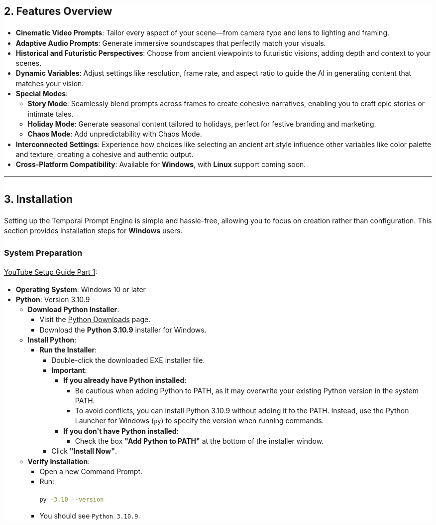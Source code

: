 
<a name="2-features-overview"></a>
## 2. Features Overview

- **Cinematic Video Prompts**: Tailor every aspect of your scene—from camera type and lens to lighting and framing.
- **Adaptive Audio Prompts**: Generate immersive soundscapes that perfectly match your visuals.
- **Historical and Futuristic Perspectives**: Choose from ancient viewpoints to futuristic visions, adding depth and context to your scenes.
- **Dynamic Variables**: Adjust settings like resolution, frame rate, and aspect ratio to guide the AI in generating content that matches your vision.
- **Special Modes**:
  - **Story Mode**: Seamlessly blend prompts across frames to create cohesive narratives, enabling you to craft epic stories or intimate tales.
  - **Holiday Mode**: Generate seasonal content tailored to holidays, perfect for festive branding and marketing.
  - **Chaos Mode**: Add unpredictability with Chaos Mode.
- **Interconnected Settings**: Experience how choices like selecting an ancient art style influence other variables like color palette and texture, creating a cohesive and authentic output.
- **Cross-Platform Compatibility**: Available for **Windows**, with **Linux** support coming soon.

---

<a name="3-installation"></a>
## 3. Installation

Setting up the Temporal Prompt Engine is simple and hassle-free, allowing you to focus on creation rather than configuration. This section provides installation steps for **Windows** users.

<a name="System Preparation"></a>
### System Preparation

[YouTube Setup Guide Part 1](https://youtu.be/8GQr-lePOWw?si=GuEbjGhk-tbelpZ7):
- **Operating System**: Windows 10 or later
- **Python**: Version 3.10.9
    - **Download Python Installer**:
      - Visit the [Python Downloads](https://www.python.org/downloads/release/python-3109/) page.
      - Download the **Python 3.10.9** installer for Windows.
    - **Install Python**:
      - **Run the Installer**:
        - Double-click the downloaded EXE installer file.
        - **Important**:
          - **If you already have Python installed**:
            - Be cautious when adding Python to PATH, as it may overwrite your existing Python version in the system PATH.
            - To avoid conflicts, you can install Python 3.10.9 without adding it to the PATH. Instead, use the Python Launcher for Windows (`py`) to specify the version when running commands.
          - **If you don't have Python installed**:
            - Check the box **"Add Python to PATH"** at the bottom of the installer window.
        - Click **"Install Now"**.
    - **Verify Installation**:
      - Open a new Command Prompt.
      - Run:
        ```bash
        py -3.10 --version
        ```
      - You should see `Python 3.10.9`.
	 